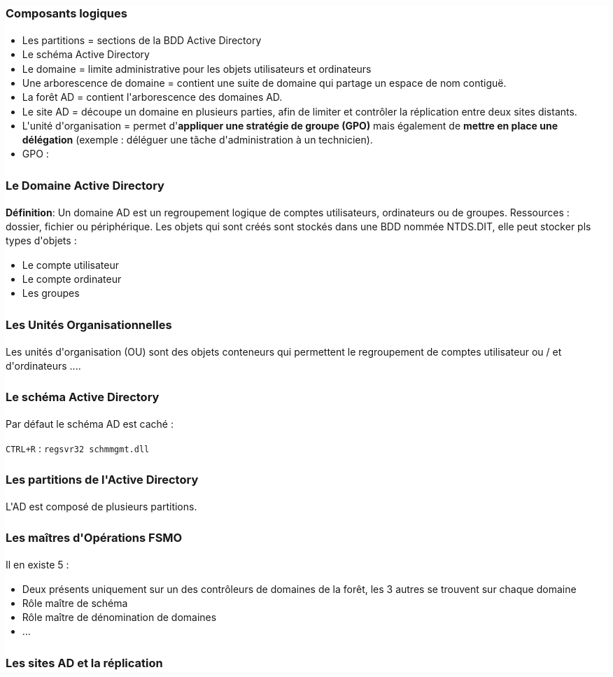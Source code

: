 ### Composants logiques

* Les partitions = sections de la BDD Active Directory
* Le schéma Active Directory
* Le domaine = limite administrative pour les objets utilisateurs et ordinateurs
* Une arborescence de domaine = contient une suite de domaine qui partage un espace de nom contiguë.
* La forêt AD =  contient l'arborescence des domaines AD.
* Le site AD = découpe un domaine en plusieurs parties, afin de limiter et contrôler la réplication entre deux sites distants.
* L'unité d'organisation = permet d'**appliquer une stratégie de groupe (GPO)** mais également de **mettre en place une délégation** (exemple : déléguer une tâche d'administration à un technicien).
* GPO :

### Le Domaine Active Directory

**Définition**: Un domaine AD est un regroupement logique de comptes utilisateurs, ordinateurs ou de groupes.
Ressources : dossier, fichier ou périphérique.
Les objets qui sont créés sont stockés dans une BDD nommée NTDS.DIT, elle peut stocker pls types d'objets :

* Le compte utilisateur
* Le compte ordinateur
* Les groupes

### Les Unités Organisationnelles

Les unités d'organisation (OU) sont des objets conteneurs qui permettent le regroupement de comptes utilisateur ou / et d'ordinateurs ....

### Le schéma Active Directory

Par défaut le schéma AD est caché :

`CTRL+R` : `regsvr32 schmmgmt.dll`

### Les partitions de l'Active Directory

L'AD est composé de plusieurs partitions.

### Les maîtres d'Opérations FSMO

Il en existe 5 :

* Deux présents uniquement sur un des contrôleurs de domaines de la forêt, les 3 autres se trouvent sur chaque domaine
* Rôle maître de schéma
* Rôle maître de dénomination de domaines
* ...

### Les sites AD et la réplication
